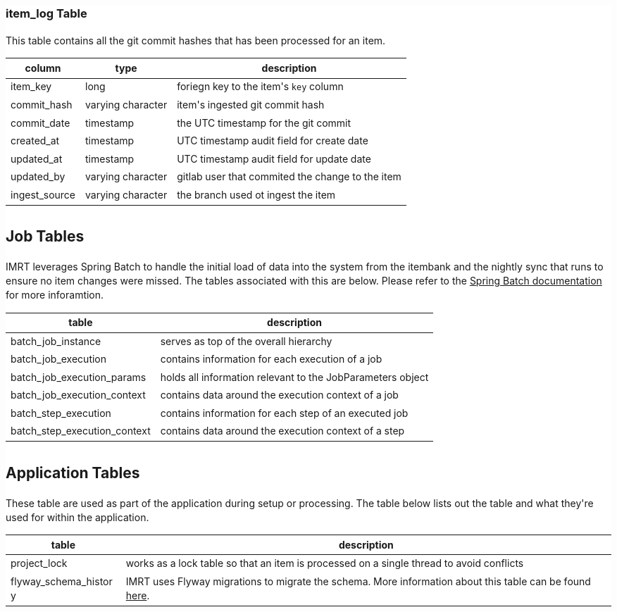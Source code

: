 ### item_log Table
This table contains all the git commit hashes that has been processed for an item.

| column | type | description |
| ------| ------| ------|
| item_key | long | foriegn key to the item's `key` column |
| commit_hash | varying character | item's ingested git commit hash |
| commit_date | timestamp | the UTC timestamp for the git commit |
| created_at | timestamp | UTC timestamp audit field for create date |
| updated_at | timestamp | UTC timestamp audit field for update date |
| updated_by | varying character | gitlab user that commited the change to the item |
| ingest_source | varying character | the branch used ot ingest the item |

## Job Tables
IMRT leverages Spring Batch to handle the initial load of data into the system from the itembank and the nightly sync that runs to ensure no item changes were missed.  The tables associated with this are below.  Please refer to the [Spring Batch documentation](https://docs.spring.io/spring-batch/4.0.x/reference/html/schema-appendix.html#metaDataSchema) for more inforamtion.

| table | description |
| ------ | ------ | 
| batch_job_instance | serves as top of the overall hierarchy |
| batch_job_execution | contains information for each execution of a job |
| batch_job_execution_params | holds all information relevant to the JobParameters object
| batch_job_execution_context | contains data around the execution context of a job |
| batch_step_execution | contains information for each step of an executed job |
| batch_step_execution_context | contains data around the execution context of a step |

## Application Tables
These table are used as part of the application during setup or processing.  The table below lists out the table and what they're used for within the application.

| table | description |
| ------ | ------ | 
| project_lock | works as a lock table so that an item is processed on a single thread to avoid conflicts|
| flyway_schema_history | IMRT uses Flyway migrations to migrate the schema.  More information about this table can be found [here](https://flywaydb.org/documentation/).